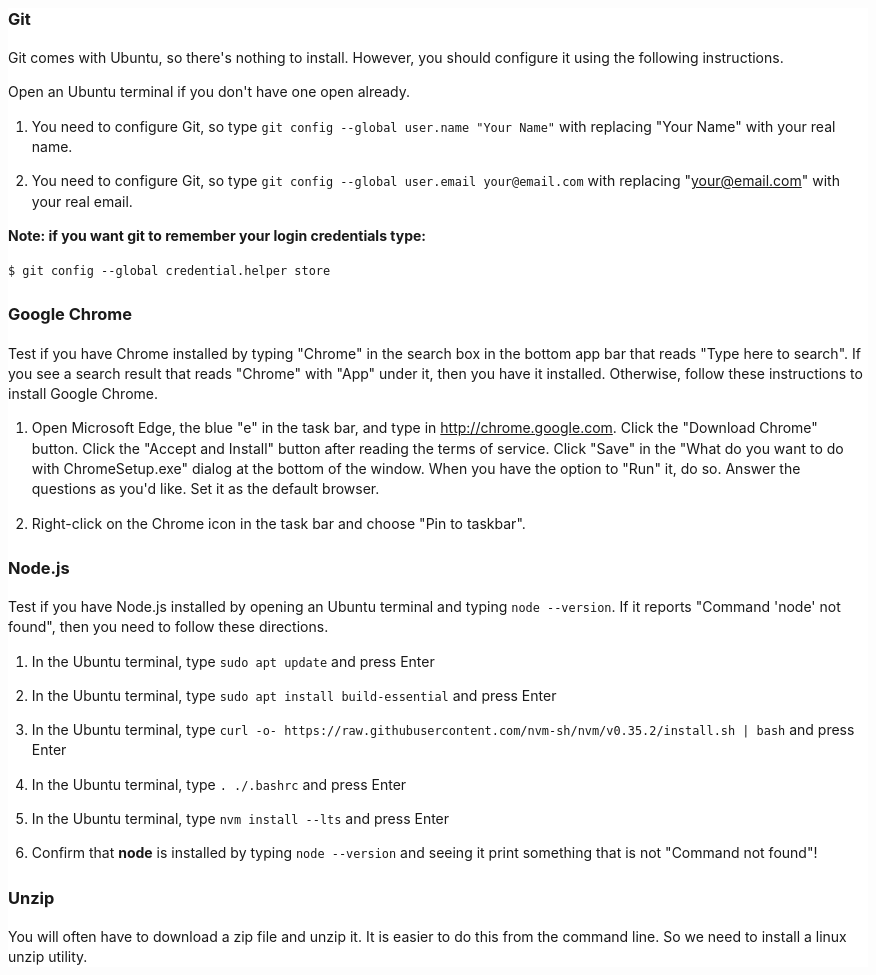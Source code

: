 ### Git

Git comes with Ubuntu, so there's nothing to install. However, you should configure it using the following instructions.

Open an Ubuntu terminal if you don't have one open already.

1.  <span id="8cfe">You need to configure Git, so type `git config --global user.name "Your Name"` with replacing "Your Name" with your real name.</span>

2.  <span id="0e0d">You need to configure Git, so type `git config --global user.email your@email.com` with replacing "<a href="mailto:your@email.com" class="markup--anchor markup--li-anchor">your@email.com</a>" with your real email.</span>

**Note: if you want git to remember your login credentials type:**

    $ git config --global credential.helper store

### Google Chrome

Test if you have Chrome installed by typing "Chrome" in the search box in the bottom app bar that reads "Type here to search". If you see a search result that reads "Chrome" with "App" under it, then you have it installed. Otherwise, follow these instructions to install Google Chrome.

1.  <span id="578c">Open Microsoft Edge, the blue "e" in the task bar, and type in <a href="http://chrome.google.com/" class="markup--anchor markup--li-anchor">http://chrome.google.com</a>. Click the "Download Chrome" button. Click the "Accept and Install" button after reading the terms of service. Click "Save" in the "What do you want to do with ChromeSetup.exe" dialog at the bottom of the window. When you have the option to "Run" it, do so. Answer the questions as you'd like. Set it as the default browser.</span>

2.  <span id="40db">Right-click on the Chrome icon in the task bar and choose "Pin to taskbar".</span>

### Node.js

Test if you have Node.js installed by opening an Ubuntu terminal and typing `node --version`. If it reports "Command 'node' not found", then you need to follow these directions.

1.  <span id="9098">In the Ubuntu terminal, type `sudo apt update` and press Enter</span>

2.  <span id="806b">In the Ubuntu terminal, type `sudo apt install build-essential` and press Enter</span>

3.  <span id="5f3a">In the Ubuntu terminal, type `curl -o- https://raw.githubusercontent.com/nvm-sh/nvm/v0.35.2/install.sh | bash` and press Enter</span>

4.  <span id="2abd">In the Ubuntu terminal, type `. ./.bashrc` and press Enter</span>

5.  <span id="3c16">In the Ubuntu terminal, type `nvm install --lts` and press Enter</span>

6.  <span id="d567">Confirm that **node** is installed by typing `node --version` and seeing it print something that is not "Command not found"!</span>

### Unzip

You will often have to download a zip file and unzip it. It is easier to do this from the command line. So we need to install a linux unzip utility.
